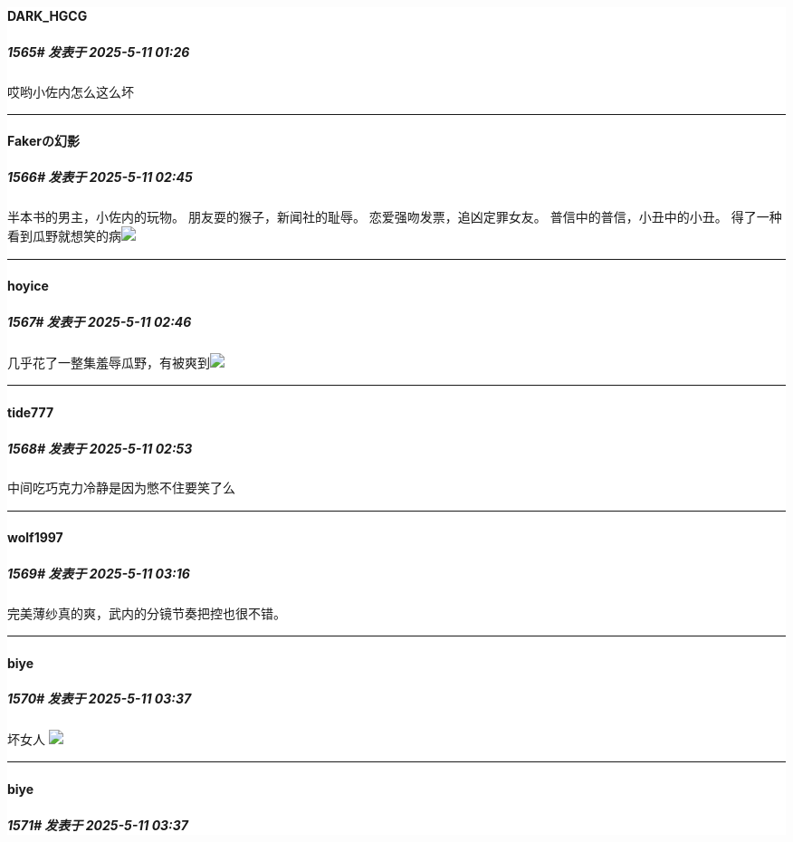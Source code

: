 ####  DARK_HGCG  
##### 1565#       发表于 2025-5-11 01:26

哎哟小佐内怎么这么坏


*****

####  Fakerの幻影  
##### 1566#       发表于 2025-5-11 02:45

半本书的男主，小佐内的玩物。
朋友耍的猴子，新闻社的耻辱。
恋爱强吻发票，追凶定罪女友。
普信中的普信，小丑中的小丑。
得了一种看到瓜野就想笑的病<img src="https://static.stage1st.com/image/smiley/face2017/067.png" referrerpolicy="no-referrer">

*****

####  hoyice  
##### 1567#       发表于 2025-5-11 02:46

几乎花了一整集羞辱瓜野，有被爽到<img src="https://static.stage1st.com/image/smiley/face2017/273.png" referrerpolicy="no-referrer">


*****

####  tide777  
##### 1568#       发表于 2025-5-11 02:53

中间吃巧克力冷静是因为憋不住要笑了么


*****

####  wolf1997  
##### 1569#       发表于 2025-5-11 03:16

完美薄纱真的爽，武内的分镜节奏把控也很不错。


*****

####  biye  
##### 1570#       发表于 2025-5-11 03:37

坏女人 <img src="https://static.stage1st.com/image/smiley/face2017/044.png" referrerpolicy="no-referrer">


*****

####  biye  
##### 1571#       发表于 2025-5-11 03:37
